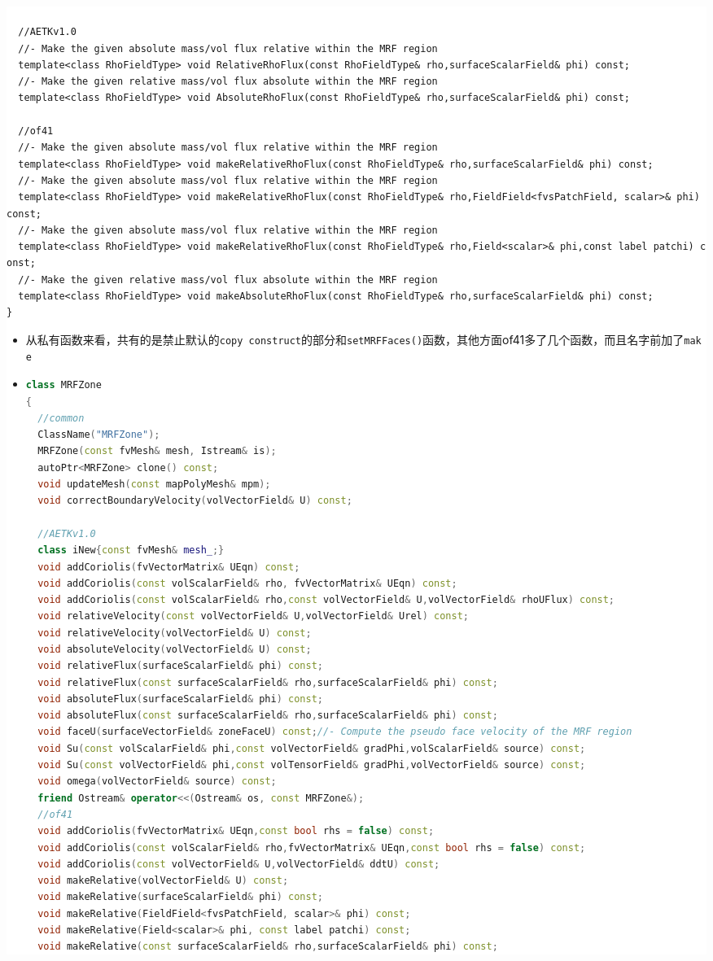   ```

    //AETKv1.0
    //- Make the given absolute mass/vol flux relative within the MRF region
    template<class RhoFieldType> void RelativeRhoFlux(const RhoFieldType& rho,surfaceScalarField& phi) const;
    //- Make the given relative mass/vol flux absolute within the MRF region
    template<class RhoFieldType> void AbsoluteRhoFlux(const RhoFieldType& rho,surfaceScalarField& phi) const;

    //of41
    //- Make the given absolute mass/vol flux relative within the MRF region
    template<class RhoFieldType> void makeRelativeRhoFlux(const RhoFieldType& rho,surfaceScalarField& phi) const;
    //- Make the given absolute mass/vol flux relative within the MRF region
    template<class RhoFieldType> void makeRelativeRhoFlux(const RhoFieldType& rho,FieldField<fvsPatchField, scalar>& phi) const;
    //- Make the given absolute mass/vol flux relative within the MRF region
    template<class RhoFieldType> void makeRelativeRhoFlux(const RhoFieldType& rho,Field<scalar>& phi,const label patchi) const;
    //- Make the given relative mass/vol flux absolute within the MRF region
    template<class RhoFieldType> void makeAbsoluteRhoFlux(const RhoFieldType& rho,surfaceScalarField& phi) const;
  }
  ```

- 从私有函数来看，共有的是禁止默认的`copy construct`的部分和`setMRFFaces()`函数，其他方面of41多了几个函数，而且名字前加了`make`

- ```c++
  class MRFZone
  {
    //common
    ClassName("MRFZone");
    MRFZone(const fvMesh& mesh, Istream& is);
    autoPtr<MRFZone> clone() const;
    void updateMesh(const mapPolyMesh& mpm);
    void correctBoundaryVelocity(volVectorField& U) const;
    
    //AETKv1.0
    class iNew{const fvMesh& mesh_;}
    void addCoriolis(fvVectorMatrix& UEqn) const;
    void addCoriolis(const volScalarField& rho, fvVectorMatrix& UEqn) const;
    void addCoriolis(const volScalarField& rho,const volVectorField& U,volVectorField& rhoUFlux) const;
    void relativeVelocity(const volVectorField& U,volVectorField& Urel) const;
    void relativeVelocity(volVectorField& U) const;
    void absoluteVelocity(volVectorField& U) const;
    void relativeFlux(surfaceScalarField& phi) const;
    void relativeFlux(const surfaceScalarField& rho,surfaceScalarField& phi) const;
    void absoluteFlux(surfaceScalarField& phi) const;
    void absoluteFlux(const surfaceScalarField& rho,surfaceScalarField& phi) const;
    void faceU(surfaceVectorField& zoneFaceU) const;//- Compute the pseudo face velocity of the MRF region
    void Su(const volScalarField& phi,const volVectorField& gradPhi,volScalarField& source) const;
    void Su(const volVectorField& phi,const volTensorField& gradPhi,volVectorField& source) const;
    void omega(volVectorField& source) const;
    friend Ostream& operator<<(Ostream& os, const MRFZone&);
    //of41
    void addCoriolis(fvVectorMatrix& UEqn,const bool rhs = false) const;
    void addCoriolis(const volScalarField& rho,fvVectorMatrix& UEqn,const bool rhs = false) const;
    void addCoriolis(const volVectorField& U,volVectorField& ddtU) const;
    void makeRelative(volVectorField& U) const;
    void makeRelative(surfaceScalarField& phi) const;
    void makeRelative(FieldField<fvsPatchField, scalar>& phi) const;
    void makeRelative(Field<scalar>& phi, const label patchi) const;
    void makeRelative(const surfaceScalarField& rho,surfaceScalarField& phi) const;